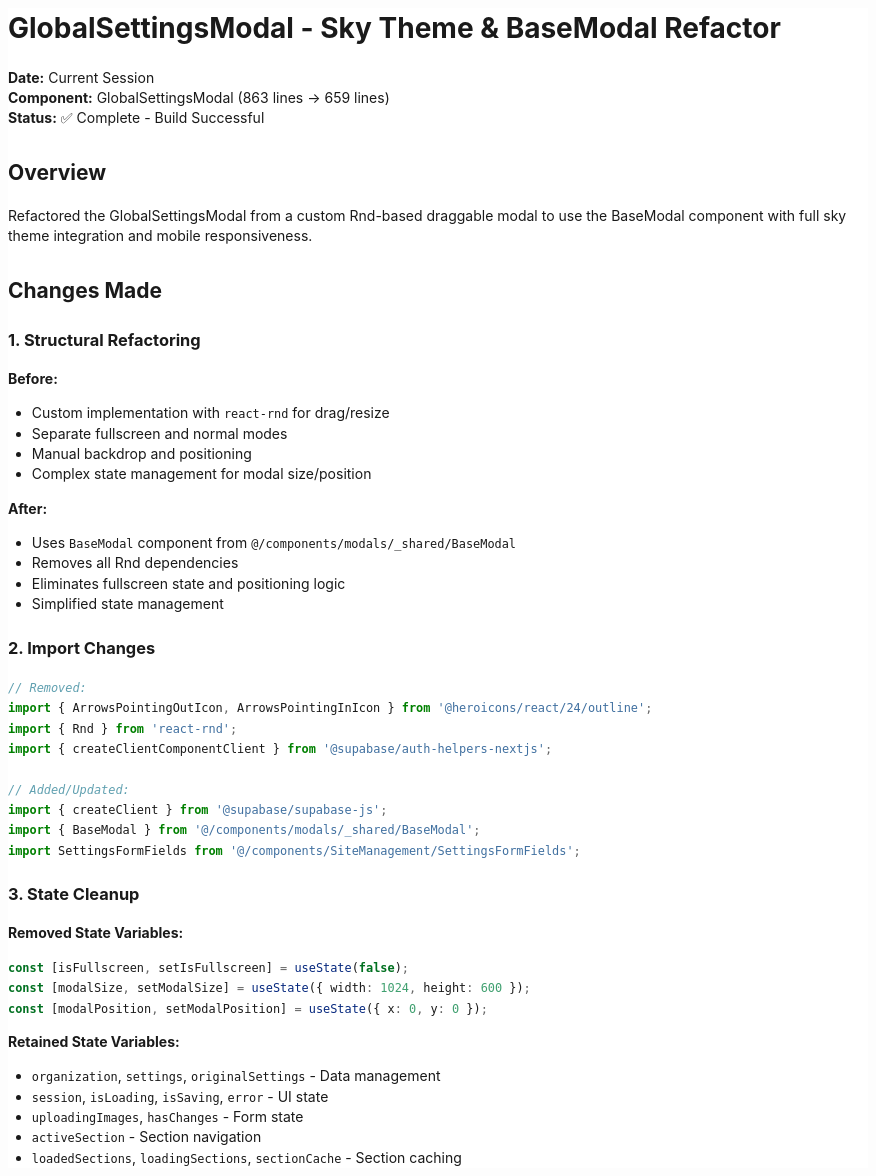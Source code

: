 # GlobalSettingsModal - Sky Theme & BaseModal Refactor

**Date:** Current Session  
**Component:** GlobalSettingsModal (863 lines → 659 lines)  
**Status:** ✅ Complete - Build Successful

## Overview

Refactored the GlobalSettingsModal from a custom Rnd-based draggable modal to use the BaseModal component with full sky theme integration and mobile responsiveness.

## Changes Made

### 1. **Structural Refactoring**

**Before:**
- Custom implementation with `react-rnd` for drag/resize
- Separate fullscreen and normal modes
- Manual backdrop and positioning
- Complex state management for modal size/position

**After:**
- Uses `BaseModal` component from `@/components/modals/_shared/BaseModal`
- Removes all Rnd dependencies
- Eliminates fullscreen state and positioning logic
- Simplified state management

### 2. **Import Changes**

```typescript
// Removed:
import { ArrowsPointingOutIcon, ArrowsPointingInIcon } from '@heroicons/react/24/outline';
import { Rnd } from 'react-rnd';
import { createClientComponentClient } from '@supabase/auth-helpers-nextjs';

// Added/Updated:
import { createClient } from '@supabase/supabase-js';
import { BaseModal } from '@/components/modals/_shared/BaseModal';
import SettingsFormFields from '@/components/SiteManagement/SettingsFormFields';
```

### 3. **State Cleanup**

**Removed State Variables:**
```typescript
const [isFullscreen, setIsFullscreen] = useState(false);
const [modalSize, setModalSize] = useState({ width: 1024, height: 600 });
const [modalPosition, setModalPosition] = useState({ x: 0, y: 0 });
```

**Retained State Variables:**
- `organization`, `settings`, `originalSettings` - Data management
- `session`, `isLoading`, `isSaving`, `error` - UI state
- `uploadingImages`, `hasChanges` - Form state
- `activeSection` - Section navigation
- `loadedSections`, `loadingSections`, `sectionCache` - Section caching
